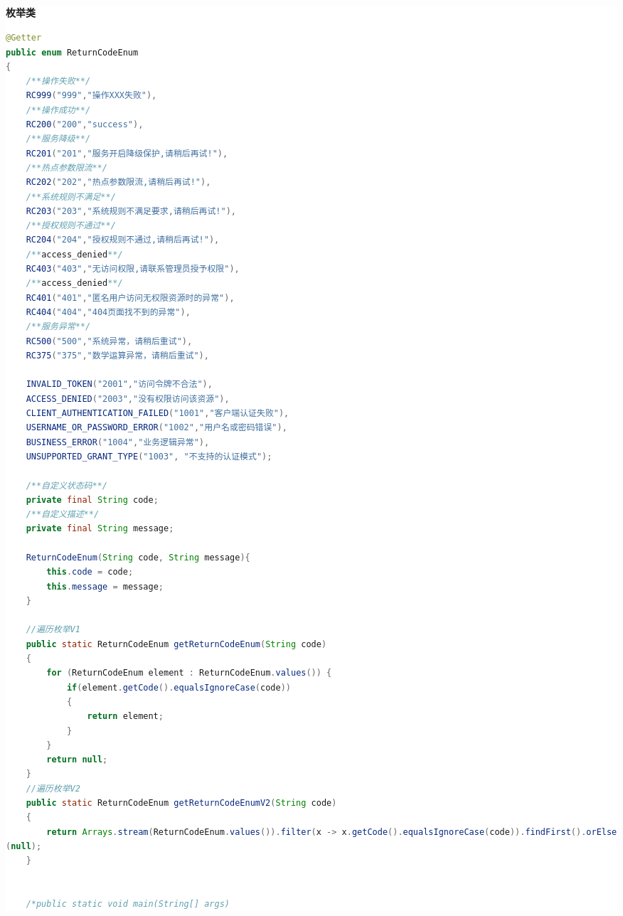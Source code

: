 **枚举类**

```java
@Getter
public enum ReturnCodeEnum
{
    /**操作失败**/
    RC999("999","操作XXX失败"),
    /**操作成功**/
    RC200("200","success"),
    /**服务降级**/
    RC201("201","服务开启降级保护,请稍后再试!"),
    /**热点参数限流**/
    RC202("202","热点参数限流,请稍后再试!"),
    /**系统规则不满足**/
    RC203("203","系统规则不满足要求,请稍后再试!"),
    /**授权规则不通过**/
    RC204("204","授权规则不通过,请稍后再试!"),
    /**access_denied**/
    RC403("403","无访问权限,请联系管理员授予权限"),
    /**access_denied**/
    RC401("401","匿名用户访问无权限资源时的异常"),
    RC404("404","404页面找不到的异常"),
    /**服务异常**/
    RC500("500","系统异常，请稍后重试"),
    RC375("375","数学运算异常，请稍后重试"),

    INVALID_TOKEN("2001","访问令牌不合法"),
    ACCESS_DENIED("2003","没有权限访问该资源"),
    CLIENT_AUTHENTICATION_FAILED("1001","客户端认证失败"),
    USERNAME_OR_PASSWORD_ERROR("1002","用户名或密码错误"),
    BUSINESS_ERROR("1004","业务逻辑异常"),
    UNSUPPORTED_GRANT_TYPE("1003", "不支持的认证模式");

    /**自定义状态码**/
    private final String code;
    /**自定义描述**/
    private final String message;

    ReturnCodeEnum(String code, String message){
        this.code = code;
        this.message = message;
    }

    //遍历枚举V1
    public static ReturnCodeEnum getReturnCodeEnum(String code)
    {
        for (ReturnCodeEnum element : ReturnCodeEnum.values()) {
            if(element.getCode().equalsIgnoreCase(code))
            {
                return element;
            }
        }
        return null;
    }
    //遍历枚举V2
    public static ReturnCodeEnum getReturnCodeEnumV2(String code)
    {
        return Arrays.stream(ReturnCodeEnum.values()).filter(x -> x.getCode().equalsIgnoreCase(code)).findFirst().orElse(null);
    }


    /*public static void main(String[] args)
```